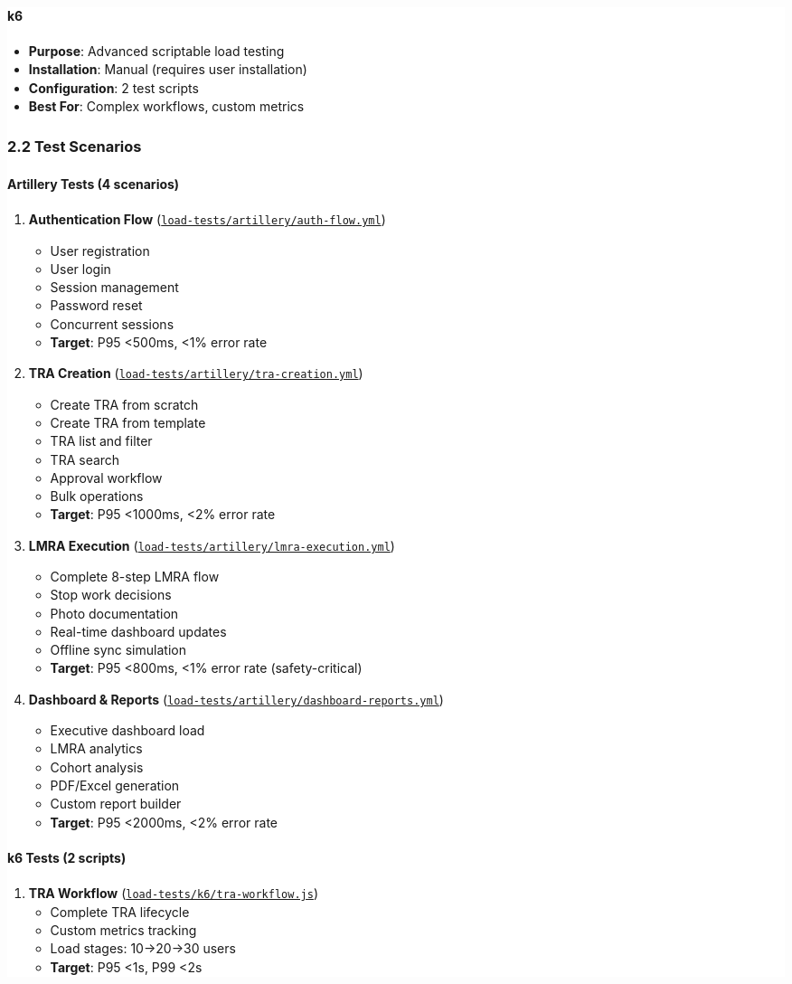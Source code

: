 #### k6
- **Purpose**: Advanced scriptable load testing
- **Installation**: Manual (requires user installation)
- **Configuration**: 2 test scripts
- **Best For**: Complex workflows, custom metrics

### 2.2 Test Scenarios

#### Artillery Tests (4 scenarios)

1. **Authentication Flow** ([`load-tests/artillery/auth-flow.yml`](load-tests/artillery/auth-flow.yml:1))
   - User registration
   - User login
   - Session management
   - Password reset
   - Concurrent sessions
   - **Target**: P95 <500ms, <1% error rate

2. **TRA Creation** ([`load-tests/artillery/tra-creation.yml`](load-tests/artillery/tra-creation.yml:1))
   - Create TRA from scratch
   - Create TRA from template
   - TRA list and filter
   - TRA search
   - Approval workflow
   - Bulk operations
   - **Target**: P95 <1000ms, <2% error rate

3. **LMRA Execution** ([`load-tests/artillery/lmra-execution.yml`](load-tests/artillery/lmra-execution.yml:1))
   - Complete 8-step LMRA flow
   - Stop work decisions
   - Photo documentation
   - Real-time dashboard updates
   - Offline sync simulation
   - **Target**: P95 <800ms, <1% error rate (safety-critical)

4. **Dashboard & Reports** ([`load-tests/artillery/dashboard-reports.yml`](load-tests/artillery/dashboard-reports.yml:1))
   - Executive dashboard load
   - LMRA analytics
   - Cohort analysis
   - PDF/Excel generation
   - Custom report builder
   - **Target**: P95 <2000ms, <2% error rate

#### k6 Tests (2 scripts)

1. **TRA Workflow** ([`load-tests/k6/tra-workflow.js`](load-tests/k6/tra-workflow.js:1))
   - Complete TRA lifecycle
   - Custom metrics tracking
   - Load stages: 10→20→30 users
   - **Target**: P95 <1s, P99 <2s
